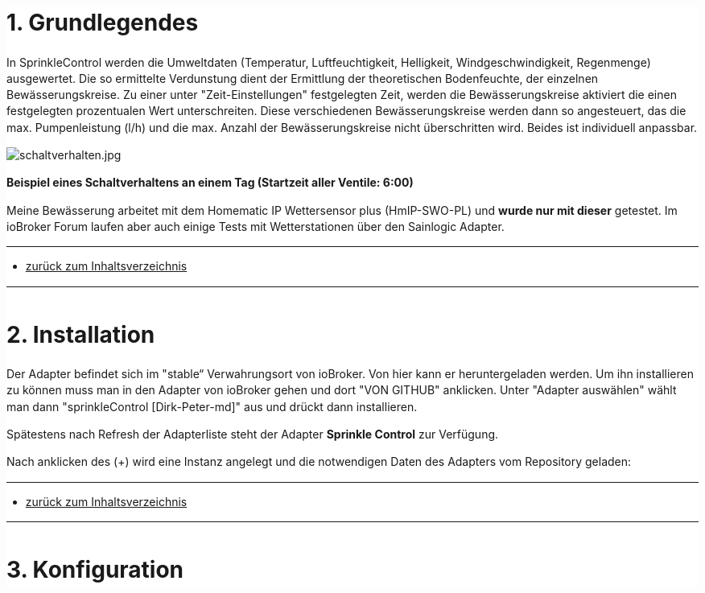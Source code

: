 

<a id="1-grundlegendes"></a>
# 1. Grundlegendes

In SprinkleControl werden die Umweltdaten (Temperatur, Luftfeuchtigkeit, Helligkeit, Windgeschwindigkeit, Regenmenge) ausgewertet.
Die so ermittelte Verdunstung dient der Ermittlung der theoretischen Bodenfeuchte, der einzelnen Bewässerungskreise.
Zu einer unter "Zeit-Einstellungen" festgelegten Zeit, werden die Bewässerungskreise aktiviert die einen festgelegten prozentualen Wert unterschreiten.
Diese verschiedenen Bewässerungskreise werden dann so angesteuert, das die max. Pumpenleistung (l/h) und die max. Anzahl der Bewässerungskreise nicht überschritten wird.
Beides ist individuell anpassbar.

![schaltverhalten.jpg](img/schaltverhalten.jpg)

**Beispiel eines Schaltverhaltens an einem Tag (Startzeit aller Ventile: 6:00)**      


Meine Bewässerung arbeitet mit dem Homematic IP Wettersensor plus (HmIP-SWO-PL) und **wurde nur mit dieser** getestet.
Im ioBroker Forum laufen aber auch einige Tests mit Wetterstationen über den Sainlogic Adapter.

---
* [zurück zum Inhaltsverzeichnis](#inhaltsverzeichnis)

---


<a id="2-installation"></a>
# 2. Installation

Der Adapter befindet sich im "stable“ Verwahrungsort von ioBroker. Von hier kann er heruntergeladen werden. 
Um ihn installieren zu können muss man in den Adapter von ioBroker gehen und dort "VON GITHUB" anklicken. 
Unter "Adapter auswählen" wählt man dann "sprinkleControl [Dirk-Peter-md]" aus und drückt dann installieren.

Spätestens nach Refresh der Adapterliste steht der Adapter **Sprinkle Control** zur Verfügung.

Nach anklicken des (+) wird eine Instanz angelegt und die notwendigen Daten des Adapters vom Repository geladen:

---
* [zurück zum Inhaltsverzeichnis](#inhaltsverzeichnis)

---


<a id="3-konfiguration"></a>
# 3. Konfiguration
